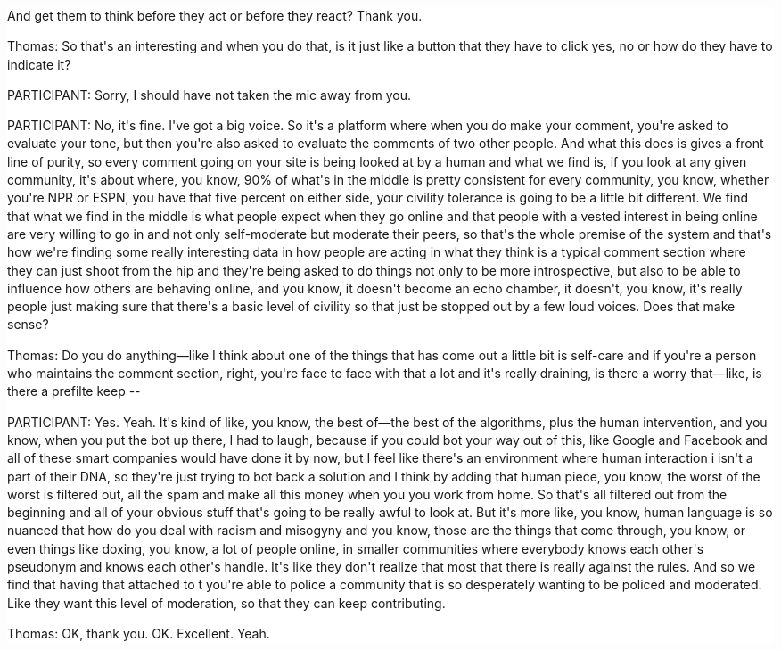 And get them to think before they act or before they react? Thank you.

Thomas: So that's an interesting and when you do that, is it just like a button that they have to click yes, no or how do they have to indicate it?

PARTICIPANT: Sorry, I should have not taken the mic away from you.

PARTICIPANT: No, it's fine. I've got a big voice. So it's a platform where when you do make your comment, you're asked to evaluate your tone, but then you're also asked to evaluate the comments of two other people. And what this does is gives a front line of purity, so every comment going on your site is being looked at by a human and what we find is, if you look at any given community, it's about where, you know, 90% of what's in the middle is pretty consistent for every community, you know, whether you're NPR or ESPN, you have that five percent on either side, your civility tolerance is going to be a little bit different. We find that what we find in the middle is what people expect when they go online and that people with a vested interest in being online are very willing to go in and not only self-moderate but moderate their peers, so that's the whole premise of the system and that's how we're finding some really interesting data in how people are acting in what they think is a typical comment section where they can just shoot from the hip and they're being asked to do things not only to be more introspective, but also to be able to influence how others are behaving online, and you know, it doesn't become an echo chamber, it doesn't, you know, it's really people just making sure that there's a basic level of civility so that just be stopped out by a few loud voices. Does that make sense?

Thomas: Do you do anything—like I think about one of the things that has come out a little bit is self-care and if you're a person who maintains the comment section, right, you're face to face with that a lot and it's really draining, is there a worry that—like, is there a prefilte keep --

PARTICIPANT: Yes. Yeah. It's kind of like, you know, the best of—the best of the algorithms, plus the human intervention, and you know, when you put the bot up there, I had to laugh, because if you could bot your way out of this, like Google and Facebook and all of these smart companies would have done it by now, but I feel like there's an environment where human interaction i isn't a part of their DNA, so they're just trying to bot back a solution and I think by adding that human piece, you know, the worst of the worst is filtered out, all the spam and make all this money when you you work from home. So that's all filtered out from the beginning and all of your obvious stuff that's going to be really awful to look at. But it's more like, you know, human language is so nuanced that how do you deal with  racism and misogyny and you know, those are the things that come through, you know, or even things like doxing, you know, a lot of people online, in smaller communities where everybody knows each other's pseudonym and knows each other's handle. It's like they don't realize that most that there is really against the rules. And so we find that having that attached to t you're able to police a community that is so desperately wanting to be policed and moderated. Like they want this level of moderation, so that they can keep contributing.

Thomas: OK, thank you. OK. Excellent. Yeah.
